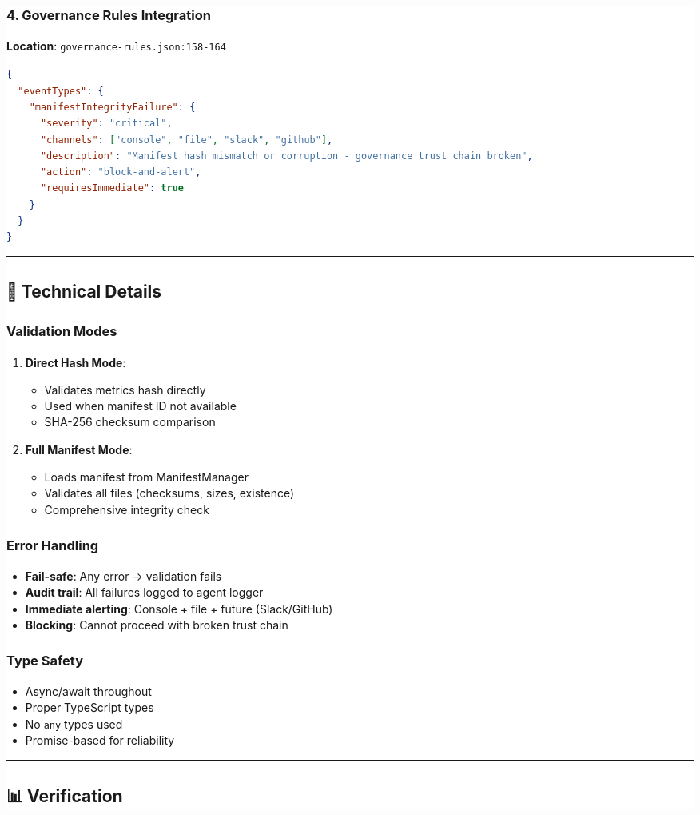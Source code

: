 ### 4. Governance Rules Integration

**Location**: `governance-rules.json:158-164`

```json
{
  "eventTypes": {
    "manifestIntegrityFailure": {
      "severity": "critical",
      "channels": ["console", "file", "slack", "github"],
      "description": "Manifest hash mismatch or corruption - governance trust chain broken",
      "action": "block-and-alert",
      "requiresImmediate": true
    }
  }
}
```

---

## 🔬 Technical Details

### Validation Modes

1. **Direct Hash Mode**:

   - Validates metrics hash directly
   - Used when manifest ID not available
   - SHA-256 checksum comparison

2. **Full Manifest Mode**:
   - Loads manifest from ManifestManager
   - Validates all files (checksums, sizes, existence)
   - Comprehensive integrity check

### Error Handling

- **Fail-safe**: Any error → validation fails
- **Audit trail**: All failures logged to agent logger
- **Immediate alerting**: Console + file + future (Slack/GitHub)
- **Blocking**: Cannot proceed with broken trust chain

### Type Safety

- Async/await throughout
- Proper TypeScript types
- No `any` types used
- Promise-based for reliability

---

## 📊 Verification
